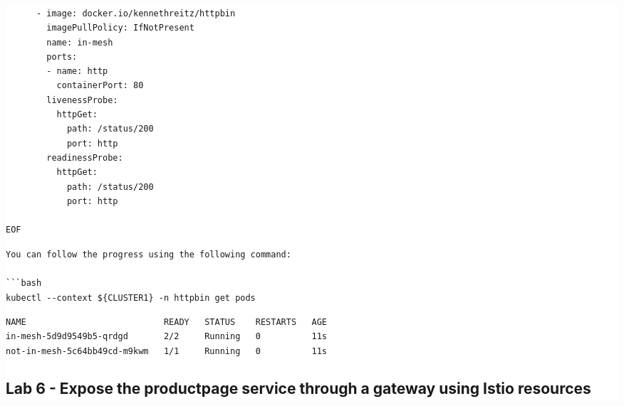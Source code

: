 ```bash
      - image: docker.io/kennethreitz/httpbin
        imagePullPolicy: IfNotPresent
        name: in-mesh
        ports:
        - name: http
          containerPort: 80
        livenessProbe:
          httpGet:
            path: /status/200
            port: http
        readinessProbe:
          httpGet:
            path: /status/200
            port: http

EOF
```



```
You can follow the progress using the following command:

```bash
kubectl --context ${CLUSTER1} -n httpbin get pods
```

```,nocopy
NAME                           READY   STATUS    RESTARTS   AGE
in-mesh-5d9d9549b5-qrdgd       2/2     Running   0          11s
not-in-mesh-5c64bb49cd-m9kwm   1/1     Running   0          11s
```
<!--bash
cat <<'EOF' > ./test.js
const helpers = require('./tests/chai-exec');

describe("httpbin app", () => {
  let cluster = process.env.CLUSTER1
  
  let deployments = ["not-in-mesh", "in-mesh"];
  
  deployments.forEach(deploy => {
    it(deploy + ' pods are ready in ' + cluster, () => helpers.checkDeployment({ context: cluster, namespace: "httpbin", k8sObj: deploy }));
  });
});
EOF
echo "executing test dist/gloo-mesh-2-0-workshop/build/templates/steps/apps/httpbin/deploy-httpbin/tests/check-httpbin.test.js.liquid"
timeout --signal=INT 3m mocha ./test.js --timeout 10000 --retries=120 --bail || { DEBUG_MODE=true mocha ./test.js --timeout 120000; exit 1; }
-->



## Lab 6 - Expose the productpage service through a gateway using Istio resources <a name="lab-6---expose-the-productpage-service-through-a-gateway-using-istio-resources-"></a>
